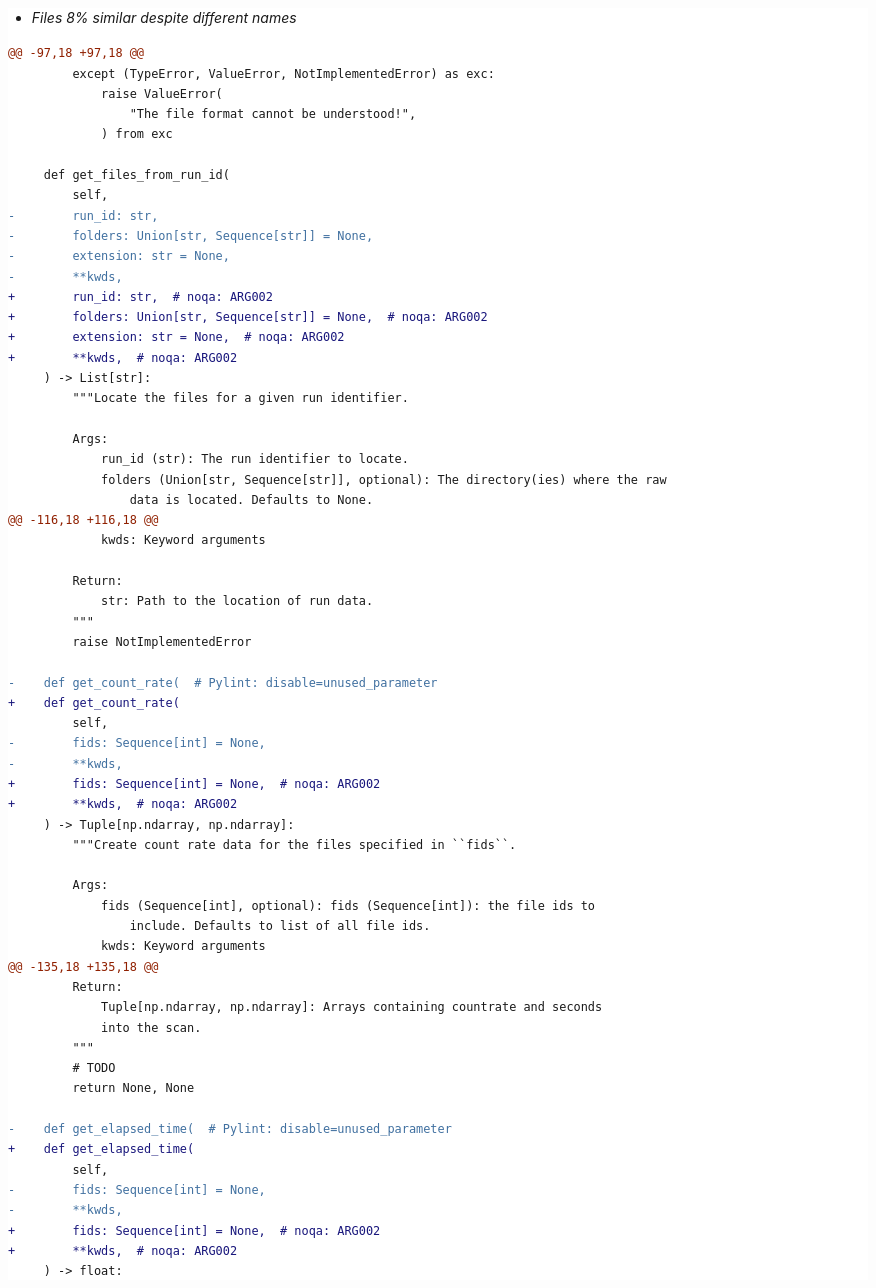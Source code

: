  * *Files 8% similar despite different names*

```diff
@@ -97,18 +97,18 @@
         except (TypeError, ValueError, NotImplementedError) as exc:
             raise ValueError(
                 "The file format cannot be understood!",
             ) from exc
 
     def get_files_from_run_id(
         self,
-        run_id: str,
-        folders: Union[str, Sequence[str]] = None,
-        extension: str = None,
-        **kwds,
+        run_id: str,  # noqa: ARG002
+        folders: Union[str, Sequence[str]] = None,  # noqa: ARG002
+        extension: str = None,  # noqa: ARG002
+        **kwds,  # noqa: ARG002
     ) -> List[str]:
         """Locate the files for a given run identifier.
 
         Args:
             run_id (str): The run identifier to locate.
             folders (Union[str, Sequence[str]], optional): The directory(ies) where the raw
                 data is located. Defaults to None.
@@ -116,18 +116,18 @@
             kwds: Keyword arguments
 
         Return:
             str: Path to the location of run data.
         """
         raise NotImplementedError
 
-    def get_count_rate(  # Pylint: disable=unused_parameter
+    def get_count_rate(
         self,
-        fids: Sequence[int] = None,
-        **kwds,
+        fids: Sequence[int] = None,  # noqa: ARG002
+        **kwds,  # noqa: ARG002
     ) -> Tuple[np.ndarray, np.ndarray]:
         """Create count rate data for the files specified in ``fids``.
 
         Args:
             fids (Sequence[int], optional): fids (Sequence[int]): the file ids to
                 include. Defaults to list of all file ids.
             kwds: Keyword arguments
@@ -135,18 +135,18 @@
         Return:
             Tuple[np.ndarray, np.ndarray]: Arrays containing countrate and seconds
             into the scan.
         """
         # TODO
         return None, None
 
-    def get_elapsed_time(  # Pylint: disable=unused_parameter
+    def get_elapsed_time(
         self,
-        fids: Sequence[int] = None,
-        **kwds,
+        fids: Sequence[int] = None,  # noqa: ARG002
+        **kwds,  # noqa: ARG002
     ) -> float:
```
